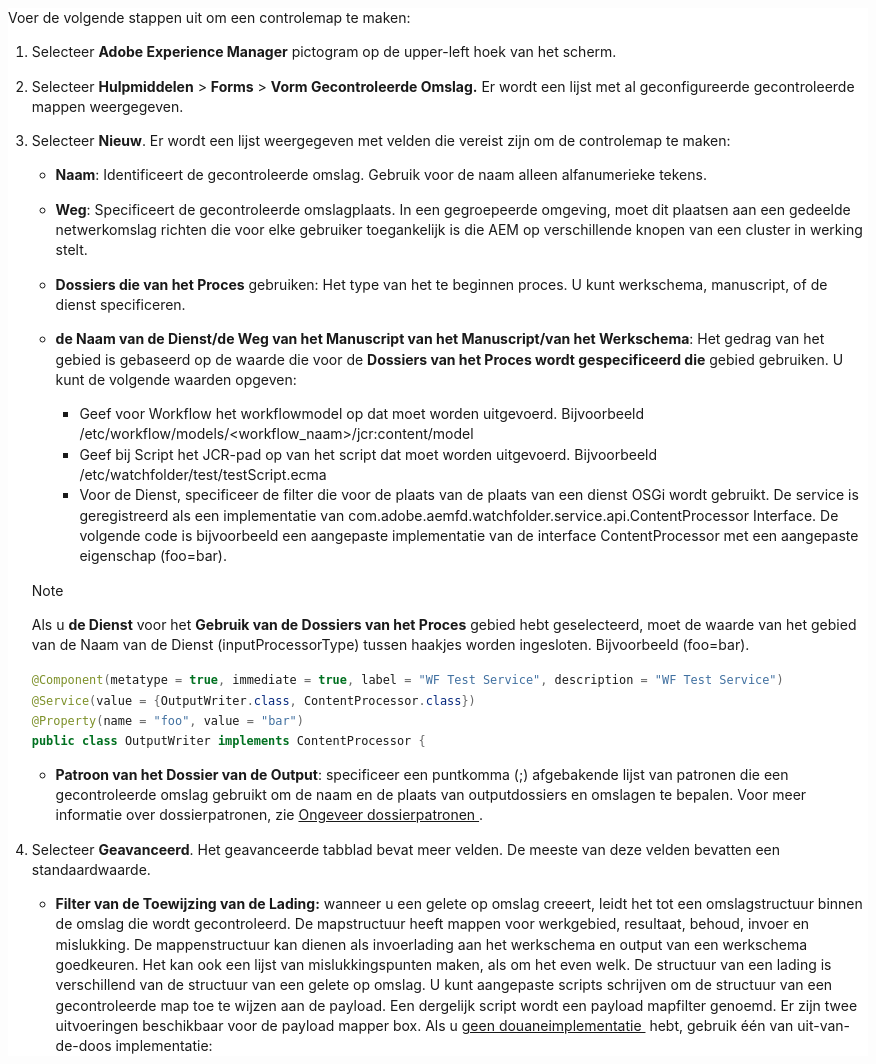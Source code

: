 Voer de volgende stappen uit om een controlemap te maken:

1. Selecteer **Adobe Experience Manager** pictogram op de upper-left hoek van het scherm.
1. Selecteer **Hulpmiddelen** > **Forms** > **Vorm Gecontroleerde Omslag.** Er wordt een lijst met al geconfigureerde gecontroleerde mappen weergegeven.
1. Selecteer **Nieuw**. Er wordt een lijst weergegeven met velden die vereist zijn om de controlemap te maken:

   * **Naam**: Identificeert de gecontroleerde omslag. Gebruik voor de naam alleen alfanumerieke tekens.
   * **Weg**: Specificeert de gecontroleerde omslagplaats. In een gegroepeerde omgeving, moet dit plaatsen aan een gedeelde netwerkomslag richten die voor elke gebruiker toegankelijk is die AEM op verschillende knopen van een cluster in werking stelt.
   * **Dossiers die van het Proces** gebruiken: Het type van het te beginnen proces. U kunt werkschema, manuscript, of de dienst specificeren.
   * **de Naam van de Dienst/de Weg van het Manuscript van het Manuscript/van het Werkschema**: Het gedrag van het gebied is gebaseerd op de waarde die voor de **Dossiers van het Proces wordt gespecificeerd die** gebied gebruiken. U kunt de volgende waarden opgeven:

      * Geef voor Workflow het workflowmodel op dat moet worden uitgevoerd. Bijvoorbeeld /etc/workflow/models/&lt;workflow_naam>/jcr:content/model
      * Geef bij Script het JCR-pad op van het script dat moet worden uitgevoerd. Bijvoorbeeld /etc/watchfolder/test/testScript.ecma
      * Voor de Dienst, specificeer de filter die voor de plaats van de plaats van een dienst OSGi wordt gebruikt. De service is geregistreerd als een implementatie van com.adobe.aemfd.watchfolder.service.api.ContentProcessor Interface. De volgende code is bijvoorbeeld een aangepaste implementatie van de interface ContentProcessor met een aangepaste eigenschap (foo=bar).

   >[!NOTE]
   >
   >Als u **de Dienst** voor het **Gebruik van de Dossiers van het Proces** gebied hebt geselecteerd, moet de waarde van het gebied van de Naam van de Dienst (inputProcessorType) tussen haakjes worden ingesloten. Bijvoorbeeld (foo=bar).

   ```java
   @Component(metatype = true, immediate = true, label = "WF Test Service", description = "WF Test Service")
   @Service(value = {OutputWriter.class, ContentProcessor.class})
   @Property(name = "foo", value = "bar")
   public class OutputWriter implements ContentProcessor {
   ```

   * **Patroon van het Dossier van de Output**: specificeer een puntkomma (;) afgebakende lijst van patronen die een gecontroleerde omslag gebruikt om de naam en de plaats van outputdossiers en omslagen te bepalen. Voor meer informatie over dossierpatronen, zie [&#x200B; Ongeveer dossierpatronen &#x200B;](/help/forms/using/admin-help/configuring-watched-folder-endpoints.md#about-file-patterns).

1. Selecteer **Geavanceerd**. Het geavanceerde tabblad bevat meer velden. De meeste van deze velden bevatten een standaardwaarde.

   * **Filter van de Toewijzing van de Lading:** wanneer u een gelete op omslag creeert, leidt het tot een omslagstructuur binnen de omslag die wordt gecontroleerd. De mapstructuur heeft mappen voor werkgebied, resultaat, behoud, invoer en mislukking. De mappenstructuur kan dienen als invoerlading aan het werkschema en output van een werkschema goedkeuren. Het kan ook een lijst van mislukkingspunten maken, als om het even welk. De structuur van een lading is verschillend van de structuur van een gelete op omslag. U kunt aangepaste scripts schrijven om de structuur van een gecontroleerde map toe te wijzen aan de payload. Een dergelijk script wordt een payload mapfilter genoemd. Er zijn twee uitvoeringen beschikbaar voor de payload mapper box. Als u [&#x200B; geen douaneimplementatie &#x200B;](/help/forms/using/watched-folder-in-aem-forms.md#creating-a-custom-payload-mapper-filter) hebt, gebruik één van uit-van-de-doos implementatie:
